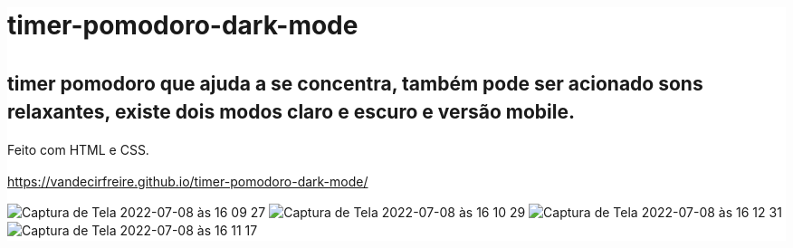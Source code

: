 # timer-pomodoro-dark-mode

## timer pomodoro que ajuda a se concentra, também pode ser acionado sons relaxantes, existe dois modos claro e escuro e versão mobile.

Feito com HTML e CSS.

https://vandecirfreire.github.io/timer-pomodoro-dark-mode/


<img width="1395" alt="Captura de Tela 2022-07-08 às 16 09 27" src="https://user-images.githubusercontent.com/15702156/178055666-cbf131bc-0d14-4af1-ba2e-14570be06ad8.png">


<img width="1381" alt="Captura de Tela 2022-07-08 às 16 10 29" src="https://user-images.githubusercontent.com/15702156/178055740-c92cfdb7-3d38-43a0-897e-4f91898ad955.png">


<img width="483" alt="Captura de Tela 2022-07-08 às 16 12 31" src="https://user-images.githubusercontent.com/15702156/178056027-9717cd66-220c-428f-ab17-a80c65fd9ea8.png">


<img width="482" alt="Captura de Tela 2022-07-08 às 16 11 17" src="https://user-images.githubusercontent.com/15702156/178055926-c1ebeac2-0914-4505-9479-d25d44ea910d.png">
